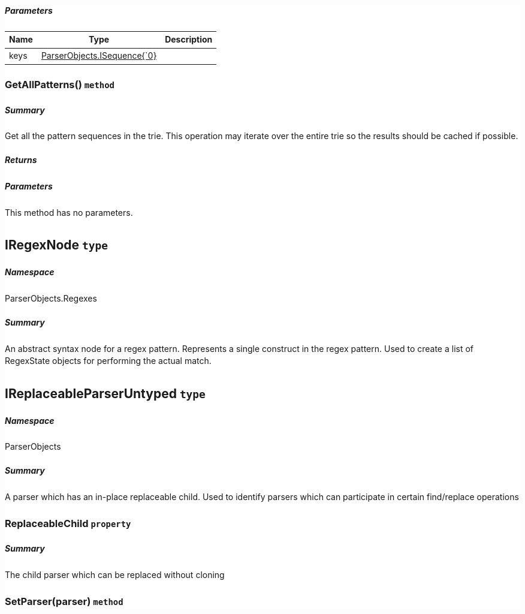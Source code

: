
##### Parameters

| Name | Type | Description |
| ---- | ---- | ----------- |
| keys | [ParserObjects.ISequence{\`0}](#T-ParserObjects-ISequence{`0} 'ParserObjects.ISequence{`0}') |  |

<a name='M-ParserObjects-IReadOnlyTrie`2-GetAllPatterns'></a>
### GetAllPatterns() `method`

##### Summary

Get all the pattern sequences in the trie. This operation may iterate over the entire trie so
the results should be cached if possible.

##### Returns



##### Parameters

This method has no parameters.

<a name='T-ParserObjects-Regexes-IRegexNode'></a>
## IRegexNode `type`

##### Namespace

ParserObjects.Regexes

##### Summary

An abstract syntax node for a regex pattern. Represents a single construct in the regex
pattern. Used to create a list of RegexState objects for performing the actual match.

<a name='T-ParserObjects-IReplaceableParserUntyped'></a>
## IReplaceableParserUntyped `type`

##### Namespace

ParserObjects

##### Summary

A parser which has an in-place replaceable child. Used to identify parsers which can participate in
certain find/replace operations

<a name='P-ParserObjects-IReplaceableParserUntyped-ReplaceableChild'></a>
### ReplaceableChild `property`

##### Summary

The child parser which can be replaced without cloning

<a name='M-ParserObjects-IReplaceableParserUntyped-SetParser-ParserObjects-IParser-'></a>
### SetParser(parser) `method`
